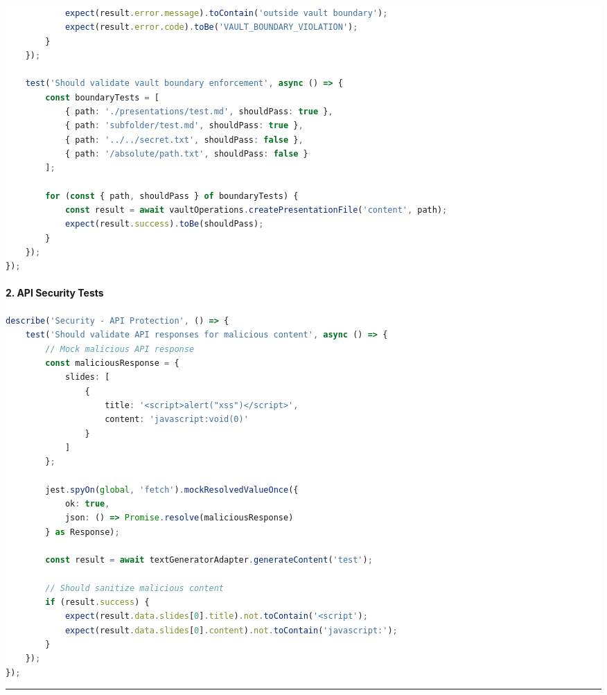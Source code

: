 ```typescript
            expect(result.error.message).toContain('outside vault boundary');
            expect(result.error.code).toBe('VAULT_BOUNDARY_VIOLATION');
        }
    });
    
    test('Should validate vault boundary enforcement', async () => {
        const boundaryTests = [
            { path: './presentations/test.md', shouldPass: true },
            { path: 'subfolder/test.md', shouldPass: true },
            { path: '../../secret.txt', shouldPass: false },
            { path: '/absolute/path.txt', shouldPass: false }
        ];
        
        for (const { path, shouldPass } of boundaryTests) {
            const result = await vaultOperations.createPresentationFile('content', path);
            expect(result.success).toBe(shouldPass);
        }
    });
});
```

#### **2. API Security Tests**
```typescript
describe('Security - API Protection', () => {
    test('Should validate API responses for malicious content', async () => {
        // Mock malicious API response
        const maliciousResponse = {
            slides: [
                {
                    title: '<script>alert("xss")</script>',
                    content: 'javascript:void(0)'
                }
            ]
        };
        
        jest.spyOn(global, 'fetch').mockResolvedValueOnce({
            ok: true,
            json: () => Promise.resolve(maliciousResponse)
        } as Response);
        
        const result = await textGeneratorAdapter.generateContent('test');
        
        // Should sanitize malicious content
        if (result.success) {
            expect(result.data.slides[0].title).not.toContain('<script');
            expect(result.data.slides[0].content).not.toContain('javascript:');
        }
    });
});
```

---